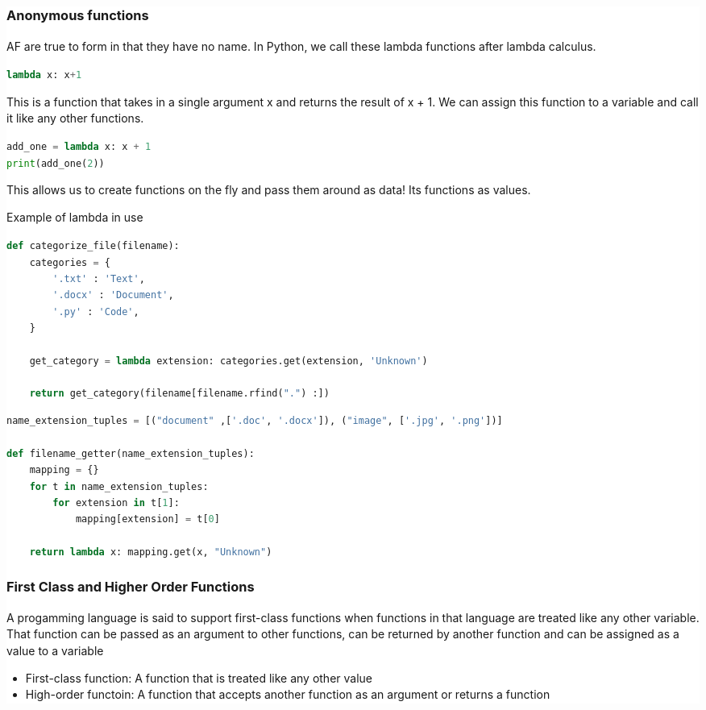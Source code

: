 ### Anonymous functions

AF are true to form in that they have no name. In Python, we call these lambda functions after lambda calculus.

```python
lambda x: x+1
```

This is a function that takes in a single argument x and returns the result of x + 1. We can assign this function to a variable and call it like any other functions.

```python
add_one = lambda x: x + 1
print(add_one(2))
```

This allows us to create functions on the fly and pass them around as data! Its functions as values.

Example of lambda in use

```python
def categorize_file(filename):
    categories = {
        '.txt' : 'Text',
        '.docx' : 'Document',
        '.py' : 'Code',
    }

    get_category = lambda extension: categories.get(extension, 'Unknown')

    return get_category(filename[filename.rfind(".") :])
```

```python
name_extension_tuples = [("document" ,['.doc', '.docx']), ("image", ['.jpg', '.png'])]

def filename_getter(name_extension_tuples):
    mapping = {}
    for t in name_extension_tuples:
        for extension in t[1]:
            mapping[extension] = t[0]

    return lambda x: mapping.get(x, "Unknown")
```

### First Class and Higher Order Functions

A progamming language is said to support first-class functions when functions in that language are treated like any other variable.
That function can be passed as an argument to other functions, can be returned by another function and can be assigned as a value to a variable

- First-class function: A function that is treated like any other value
- High-order functoin: A function that accepts another function as an argument or returns a function
